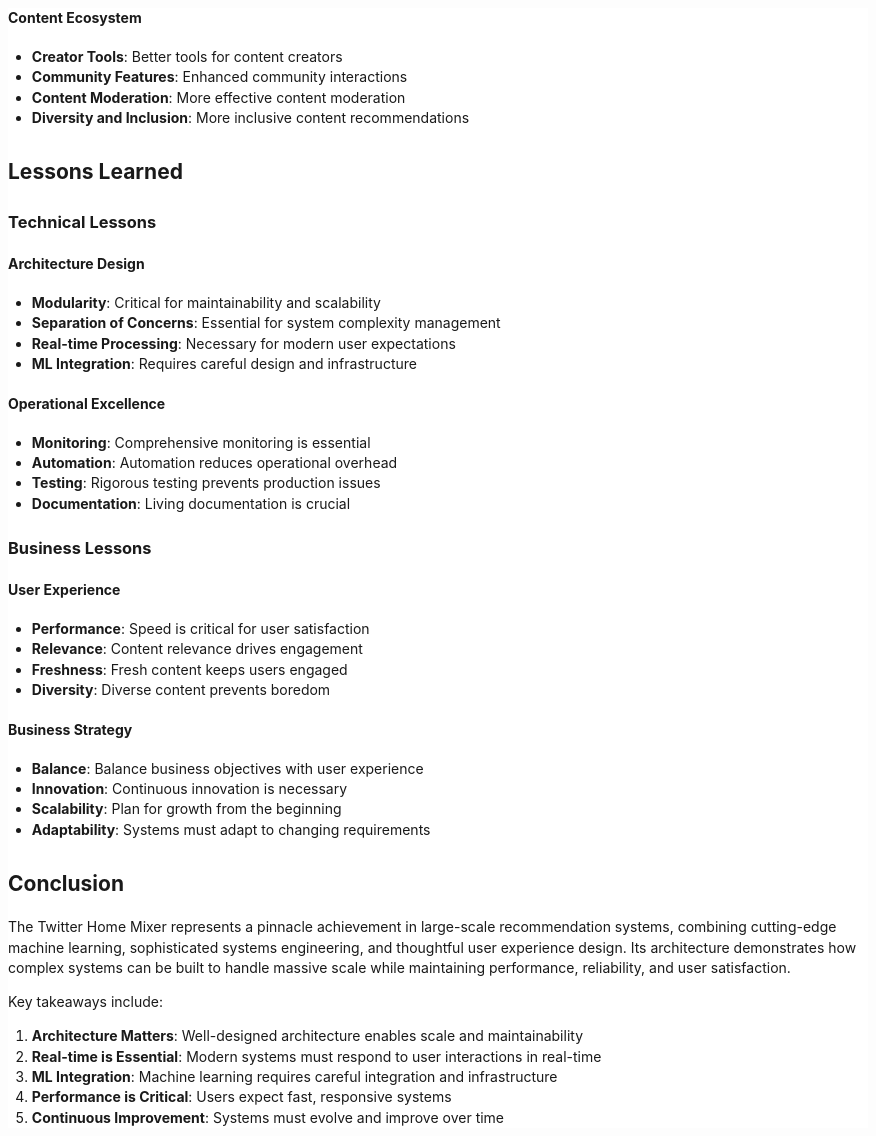 #### Content Ecosystem
- **Creator Tools**: Better tools for content creators
- **Community Features**: Enhanced community interactions
- **Content Moderation**: More effective content moderation
- **Diversity and Inclusion**: More inclusive content recommendations

## Lessons Learned

### Technical Lessons

#### Architecture Design
- **Modularity**: Critical for maintainability and scalability
- **Separation of Concerns**: Essential for system complexity management
- **Real-time Processing**: Necessary for modern user expectations
- **ML Integration**: Requires careful design and infrastructure

#### Operational Excellence
- **Monitoring**: Comprehensive monitoring is essential
- **Automation**: Automation reduces operational overhead
- **Testing**: Rigorous testing prevents production issues
- **Documentation**: Living documentation is crucial

### Business Lessons

#### User Experience
- **Performance**: Speed is critical for user satisfaction
- **Relevance**: Content relevance drives engagement
- **Freshness**: Fresh content keeps users engaged
- **Diversity**: Diverse content prevents boredom

#### Business Strategy
- **Balance**: Balance business objectives with user experience
- **Innovation**: Continuous innovation is necessary
- **Scalability**: Plan for growth from the beginning
- **Adaptability**: Systems must adapt to changing requirements

## Conclusion

The Twitter Home Mixer represents a pinnacle achievement in large-scale recommendation systems, combining cutting-edge machine learning, sophisticated systems engineering, and thoughtful user experience design. Its architecture demonstrates how complex systems can be built to handle massive scale while maintaining performance, reliability, and user satisfaction.

Key takeaways include:

1. **Architecture Matters**: Well-designed architecture enables scale and maintainability
2. **Real-time is Essential**: Modern systems must respond to user interactions in real-time
3. **ML Integration**: Machine learning requires careful integration and infrastructure
4. **Performance is Critical**: Users expect fast, responsive systems
5. **Continuous Improvement**: Systems must evolve and improve over time
